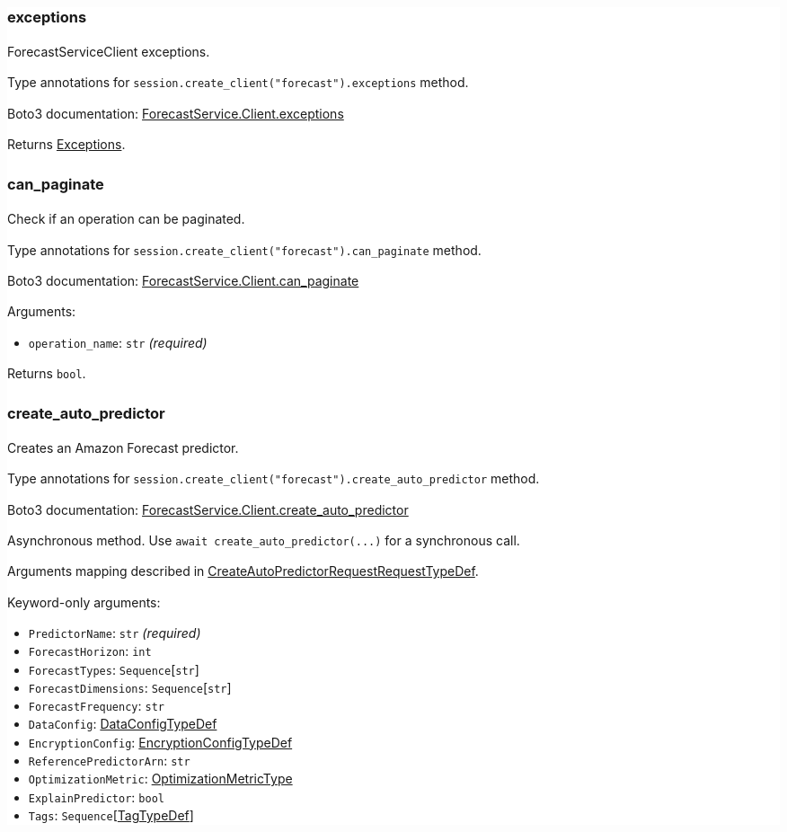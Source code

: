 <a id="exceptions"></a>

### exceptions

ForecastServiceClient exceptions.

Type annotations for `session.create_client("forecast").exceptions` method.

Boto3 documentation:
[ForecastService.Client.exceptions](https://boto3.amazonaws.com/v1/documentation/api/latest/reference/services/forecast.html#ForecastService.Client.exceptions)

Returns [Exceptions](#exceptions).

<a id="can_paginate"></a>

### can_paginate

Check if an operation can be paginated.

Type annotations for `session.create_client("forecast").can_paginate` method.

Boto3 documentation:
[ForecastService.Client.can_paginate](https://boto3.amazonaws.com/v1/documentation/api/latest/reference/services/forecast.html#ForecastService.Client.can_paginate)

Arguments:

- `operation_name`: `str` *(required)*

Returns `bool`.

<a id="create_auto_predictor"></a>

### create_auto_predictor

Creates an Amazon Forecast predictor.

Type annotations for `session.create_client("forecast").create_auto_predictor`
method.

Boto3 documentation:
[ForecastService.Client.create_auto_predictor](https://boto3.amazonaws.com/v1/documentation/api/latest/reference/services/forecast.html#ForecastService.Client.create_auto_predictor)

Asynchronous method. Use `await create_auto_predictor(...)` for a synchronous
call.

Arguments mapping described in
[CreateAutoPredictorRequestRequestTypeDef](./type_defs.md#createautopredictorrequestrequesttypedef).

Keyword-only arguments:

- `PredictorName`: `str` *(required)*
- `ForecastHorizon`: `int`
- `ForecastTypes`: `Sequence`\[`str`\]
- `ForecastDimensions`: `Sequence`\[`str`\]
- `ForecastFrequency`: `str`
- `DataConfig`: [DataConfigTypeDef](./type_defs.md#dataconfigtypedef)
- `EncryptionConfig`:
  [EncryptionConfigTypeDef](./type_defs.md#encryptionconfigtypedef)
- `ReferencePredictorArn`: `str`
- `OptimizationMetric`:
  [OptimizationMetricType](./literals.md#optimizationmetrictype)
- `ExplainPredictor`: `bool`
- `Tags`: `Sequence`\[[TagTypeDef](./type_defs.md#tagtypedef)\]
